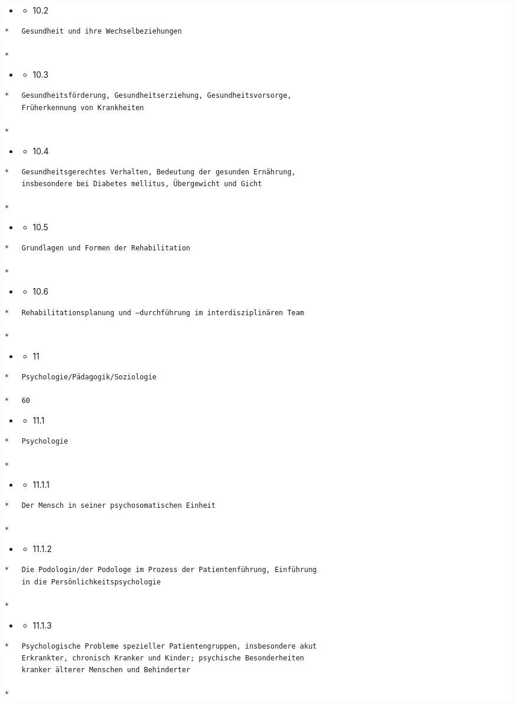 *    *   10.2

    *   Gesundheit und ihre Wechselbeziehungen

    *

*    *   10.3

    *   Gesundheitsförderung, Gesundheitserziehung, Gesundheitsvorsorge,
        Früherkennung von Krankheiten

    *

*    *   10.4

    *   Gesundheitsgerechtes Verhalten, Bedeutung der gesunden Ernährung,
        insbesondere bei Diabetes mellitus, Übergewicht und Gicht

    *

*    *   10.5

    *   Grundlagen und Formen der Rehabilitation

    *

*    *   10.6

    *   Rehabilitationsplanung und –durchführung im interdisziplinären Team

    *

*    *   11

    *   Psychologie/Pädagogik/Soziologie

    *   60


*    *   11.1

    *   Psychologie

    *

*    *   11.1.1

    *   Der Mensch in seiner psychosomatischen Einheit

    *

*    *   11.1.2

    *   Die Podologin/der Podologe im Prozess der Patientenführung, Einführung
        in die Persönlichkeitspsychologie

    *

*    *   11.1.3

    *   Psychologische Probleme spezieller Patientengruppen, insbesondere akut
        Erkrankter, chronisch Kranker und Kinder; psychische Besonderheiten
        kranker älterer Menschen und Behinderter

    *
